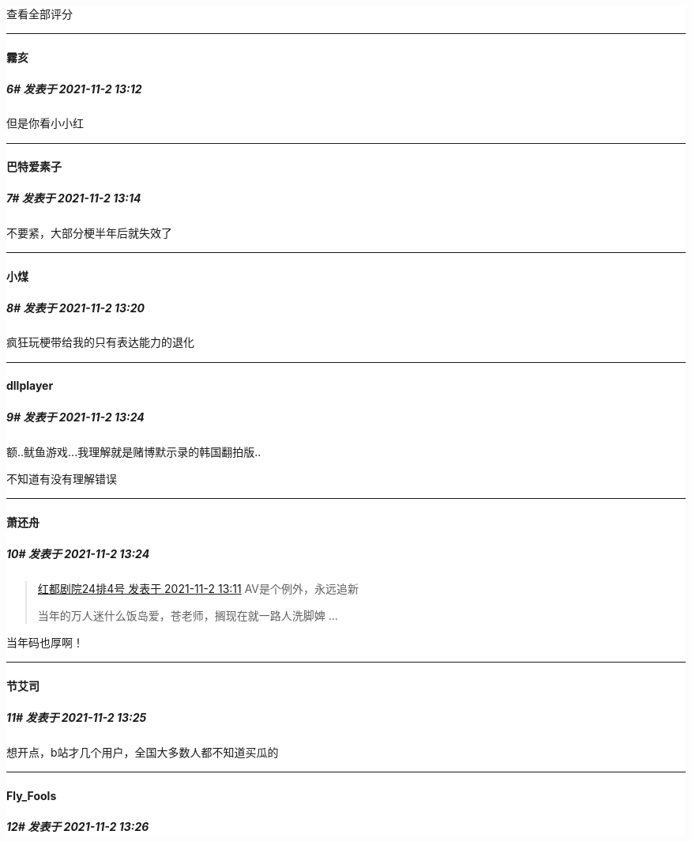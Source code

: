 查看全部评分

*****

####  霧亥  
##### 6#       发表于 2021-11-2 13:12

但是你看小小红

*****

####  巴特爱素子  
##### 7#       发表于 2021-11-2 13:14

不要紧，大部分梗半年后就失效了

*****

####  小煤  
##### 8#       发表于 2021-11-2 13:20

疯狂玩梗带给我的只有表达能力的退化

*****

####  dllplayer  
##### 9#       发表于 2021-11-2 13:24

额..鱿鱼游戏...我理解就是赌博默示录的韩国翻拍版..

不知道有没有理解错误

*****

####  萧还舟  
##### 10#       发表于 2021-11-2 13:24

<blockquote><a href="httphttps://bbs.saraba1st.com/2b/forum.php?mod=redirect&amp;goto=findpost&amp;pid=53377768&amp;ptid=2035309" target="_blank">红都剧院24排4号 发表于 2021-11-2 13:11</a>
AV是个例外，永远追新

当年的万人迷什么饭岛爱，苍老师，搁现在就一路人洗脚婢 ...</blockquote>
当年码也厚啊！

*****

####  节艾司  
##### 11#       发表于 2021-11-2 13:25

想开点，b站才几个用户，全国大多数人都不知道买瓜的

*****

####  Fly_Fools  
##### 12#       发表于 2021-11-2 13:26
